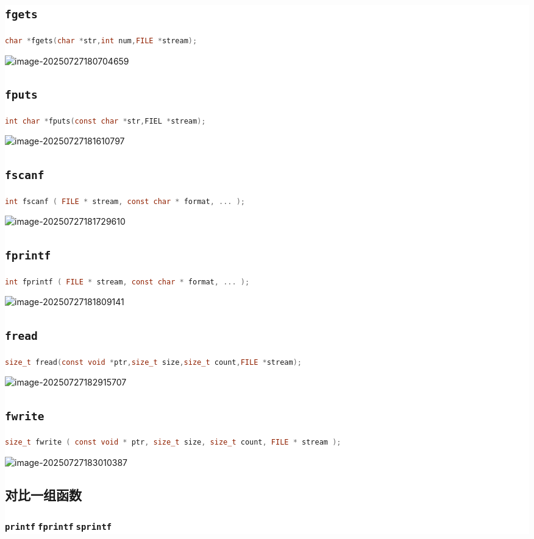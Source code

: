 ## `fgets`

```c
char *fgets(char *str,int num,FILE *stream);
```

![image-20250727180704659](https://gitee.com/hulu135289/Typora/raw/master/img/20250727180704793.png)

## `fputs`

```c
int char *fputs(const char *str,FIEL *stream);
```

![image-20250727181610797](https://gitee.com/hulu135289/Typora/raw/master/img/20250727181610897.png)

## `fscanf`

```c
int fscanf ( FILE * stream, const char * format, ... );
```

![image-20250727181729610](https://gitee.com/hulu135289/Typora/raw/master/img/20250727181729719.png)

## `fprintf`

```c
int fprintf ( FILE * stream, const char * format, ... );
```

![image-20250727181809141](https://gitee.com/hulu135289/Typora/raw/master/img/20250727181809245.png)

## `fread`

```c
size_t fread(const void *ptr,size_t size,size_t count,FILE *stream);
```

![image-20250727182915707](https://gitee.com/hulu135289/Typora/raw/master/img/20250727182915821.png)

## `fwrite`

```c
size_t fwrite ( const void * ptr, size_t size, size_t count, FILE * stream );
```

![image-20250727183010387](https://gitee.com/hulu135289/Typora/raw/master/img/20250727183010485.png)

## 对比一组函数

### `printf` `fprintf` `sprintf`
